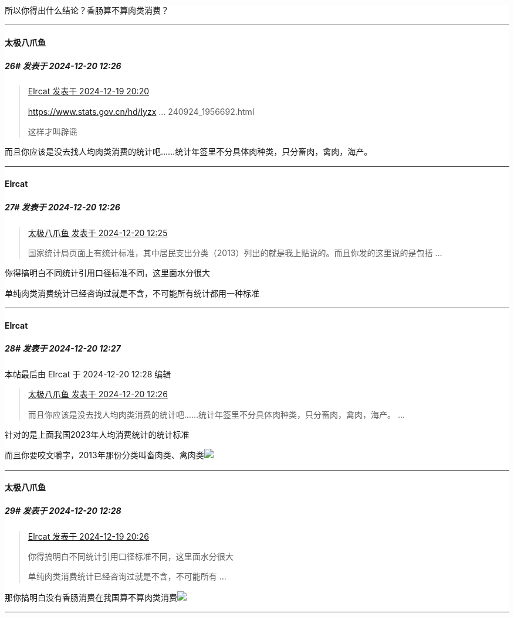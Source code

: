 所以你得出什么结论？香肠算不算肉类消费？

*****

####  太极八爪鱼  
##### 26#       发表于 2024-12-20 12:26

<blockquote><a href="httphttps://bbs.saraba1st.com/2b/forum.php?mod=redirect&amp;goto=findpost&amp;pid=66970934&amp;ptid=2212223" target="_blank">Elrcat 发表于 2024-12-19 20:20</a>

https://www.stats.gov.cn/hd/lyzx ... 240924_1956692.html

这样才叫辟谣</blockquote>
而且你应该是没去找人均肉类消费的统计吧……统计年签里不分具体肉种类，只分畜肉，禽肉，海产。

*****

####  Elrcat  
##### 27#       发表于 2024-12-20 12:26

<blockquote><a href="httphttps://bbs.saraba1st.com/2b/forum.php?mod=redirect&amp;goto=findpost&amp;pid=66970980&amp;ptid=2212223" target="_blank">太极八爪鱼 发表于 2024-12-20 12:25</a>

国家统计局页面上有统计标准，其中居民支出分类（2013）列出的就是我上贴说的。而且你发的这里说的是包括 ...</blockquote>
你得搞明白不同统计引用口径标准不同，这里面水分很大

单纯肉类消费统计已经咨询过就是不含，不可能所有统计都用一种标准

*****

####  Elrcat  
##### 28#       发表于 2024-12-20 12:27

 本帖最后由 Elrcat 于 2024-12-20 12:28 编辑 
<blockquote><a href="httphttps://bbs.saraba1st.com/2b/forum.php?mod=redirect&amp;goto=findpost&amp;pid=66970994&amp;ptid=2212223" target="_blank">太极八爪鱼 发表于 2024-12-20 12:26</a>

而且你应该是没去找人均肉类消费的统计吧……统计年签里不分具体肉种类，只分畜肉，禽肉，海产。 ...</blockquote>
针对的是上面我国2023年人均消费统计的统计标准

而且你要咬文嚼字，2013年那份分类叫畜肉类、禽肉类<img src="https://static.saraba1st.com/image/smiley/face2017/009.gif" referrerpolicy="no-referrer">

*****

####  太极八爪鱼  
##### 29#       发表于 2024-12-20 12:28

<blockquote><a href="httphttps://bbs.saraba1st.com/2b/forum.php?mod=redirect&amp;goto=findpost&amp;pid=66970995&amp;ptid=2212223" target="_blank">Elrcat 发表于 2024-12-19 20:26</a>

你得搞明白不同统计引用口径标准不同，这里面水分很大

单纯肉类消费统计已经咨询过就是不含，不可能所有 ...</blockquote>
那你搞明白没有香肠消费在我国算不算肉类消费<img src="https://static.saraba1st.com/image/smiley/face2017/020.png" referrerpolicy="no-referrer">

*****
